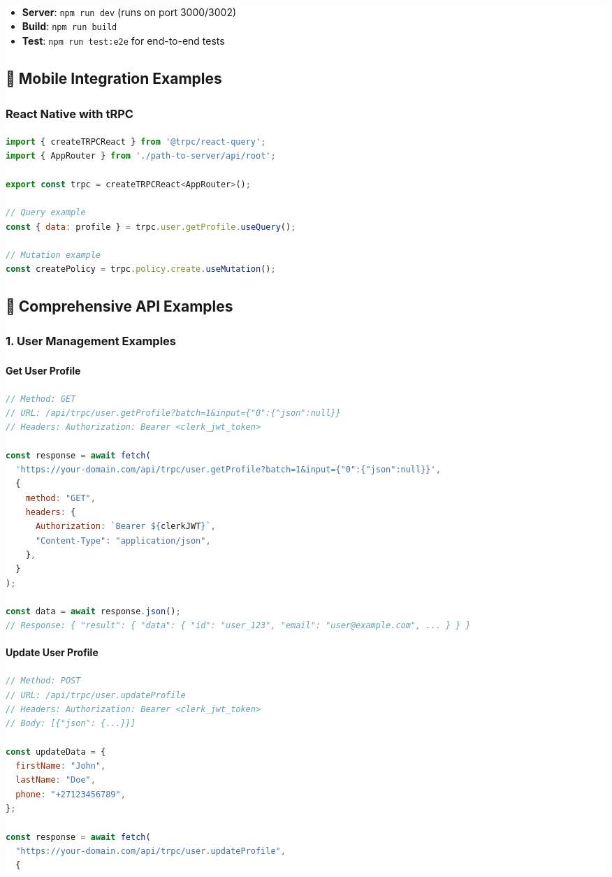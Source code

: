 - **Server**: `npm run dev` (runs on port 3000/3002)
- **Build**: `npm run build`
- **Test**: `npm run test:e2e` for end-to-end tests

## 📱 Mobile Integration Examples

### React Native with tRPC

```javascript
import { createTRPCReact } from '@trpc/react-query';
import { AppRouter } from './path-to-server/api/root';

export const trpc = createTRPCReact<AppRouter>();

// Query example
const { data: profile } = trpc.user.getProfile.useQuery();

// Mutation example
const createPolicy = trpc.policy.create.useMutation();
```

## 🔧 Comprehensive API Examples

### 1. User Management Examples

#### Get User Profile

```javascript
// Method: GET
// URL: /api/trpc/user.getProfile?batch=1&input={"0":{"json":null}}
// Headers: Authorization: Bearer <clerk_jwt_token>

const response = await fetch(
  'https://your-domain.com/api/trpc/user.getProfile?batch=1&input={"0":{"json":null}}',
  {
    method: "GET",
    headers: {
      Authorization: `Bearer ${clerkJWT}`,
      "Content-Type": "application/json",
    },
  }
);

const data = await response.json();
// Response: { "result": { "data": { "id": "user_123", "email": "user@example.com", ... } } }
```

#### Update User Profile

```javascript
// Method: POST
// URL: /api/trpc/user.updateProfile
// Headers: Authorization: Bearer <clerk_jwt_token>
// Body: [{"json": {...}}]

const updateData = {
  firstName: "John",
  lastName: "Doe",
  phone: "+27123456789",
};

const response = await fetch(
  "https://your-domain.com/api/trpc/user.updateProfile",
  {
```